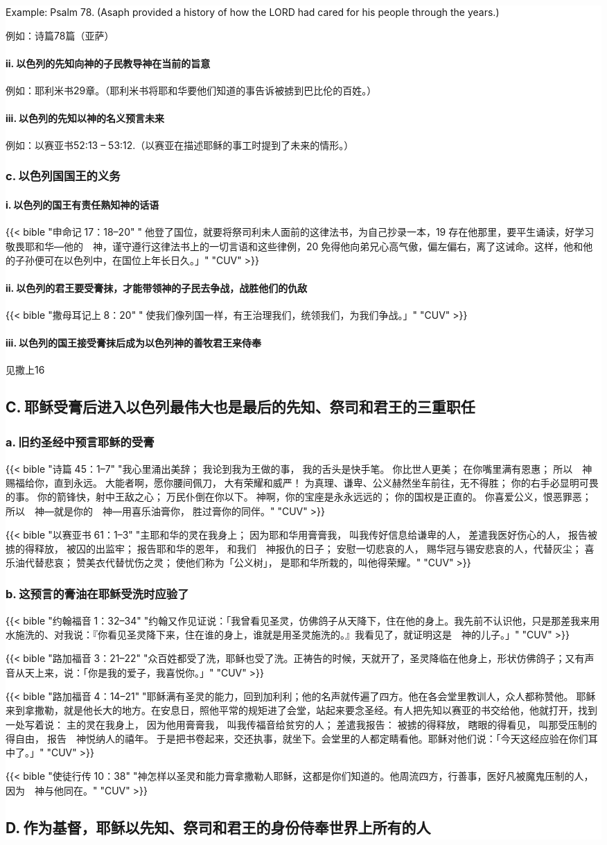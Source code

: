 Example: Psalm 78. (Asaph provided a history of how the LORD had cared for his people through the years.)

例如：诗篇78篇（亚萨）

#### ii. 以色列的先知向神的子民教导神在当前的旨意

例如：耶利米书29章。（耶利米书将耶和华要他们知道的事告诉被掳到巴比伦的百姓。）

#### iii. 以色列的先知以神的名义预言未来

例如：以赛亚书52:13 – 53:12.（以赛亚在描述耶稣的事工时提到了未来的情形。）

### c. 以色列国国王的义务

#### i. 以色列的国王有责任熟知神的话语

{{< bible "申命记 17：18–20" " 他登了国位，就要将祭司利未人面前的这律法书，为自己抄录一本，19 存在他那里，要平生诵读，好学习敬畏耶和华—他的　神，谨守遵行这律法书上的一切言语和这些律例，20 免得他向弟兄心高气傲，偏左偏右，离了这诫命。这样，他和他的子孙便可在以色列中，在国位上年长日久。」" "CUV" >}}

#### ii. 以色列的君王要受膏抹，才能带领神的子民去争战，战胜他们的仇敌

{{< bible "撒母耳记上 8：20" " 使我们像列国一样，有王治理我们，统领我们，为我们争战。」" "CUV" >}}

#### iii. 以色列的国王接受膏抹后成为以色列神的善牧君王来侍奉

见撒上16

## C. 耶稣受膏后进入以色列最伟大也是最后的先知、祭司和君王的三重职任

### a. 旧约圣经中预言耶稣的受膏

{{< bible "诗篇 45：1–7" "我心里涌出美辞； 我论到我为王做的事， 我的舌头是快手笔。 你比世人更美； 在你嘴里满有恩惠； 所以　神赐福给你，直到永远。 大能者啊，愿你腰间佩刀， 大有荣耀和威严！ 为真理、谦卑、公义赫然坐车前往，无不得胜； 你的右手必显明可畏的事。 你的箭锋快，射中王敌之心； 万民仆倒在你以下。 神啊，你的宝座是永永远远的； 你的国权是正直的。 你喜爱公义，恨恶罪恶； 所以　神—就是你的　神—用喜乐油膏你， 胜过膏你的同伴。" "CUV" >}}

{{< bible "以赛亚书 61：1–3" "主耶和华的灵在我身上； 因为耶和华用膏膏我， 叫我传好信息给谦卑的人， 差遣我医好伤心的人， 报告被掳的得释放， 被囚的出监牢； 报告耶和华的恩年， 和我们　神报仇的日子； 安慰一切悲哀的人， 赐华冠与锡安悲哀的人，代替灰尘； 喜乐油代替悲哀； 赞美衣代替忧伤之灵； 使他们称为「公义树」， 是耶和华所栽的，叫他得荣耀。" "CUV" >}}

### b. 这预言的膏油在耶稣受洗时应验了

{{< bible "约翰福音 1：32–34" "约翰又作见证说：「我曾看见圣灵，仿佛鸽子从天降下，住在他的身上。我先前不认识他，只是那差我来用水施洗的、对我说：『你看见圣灵降下来，住在谁的身上，谁就是用圣灵施洗的。』我看见了，就证明这是　神的儿子。」" "CUV" >}}

{{< bible "路加福音 3：21–22" "众百姓都受了洗，耶稣也受了洗。正祷告的时候，天就开了，圣灵降临在他身上，形状仿佛鸽子；又有声音从天上来，说：「你是我的爱子，我喜悦你。」" "CUV" >}}

{{< bible "路加福音 4：14–21" "耶稣满有圣灵的能力，回到加利利；他的名声就传遍了四方。他在各会堂里教训人，众人都称赞他。 耶稣来到拿撒勒，就是他长大的地方。在安息日，照他平常的规矩进了会堂，站起来要念圣经。有人把先知以赛亚的书交给他，他就打开，找到一处写着说： 主的灵在我身上， 因为他用膏膏我， 叫我传福音给贫穷的人； 差遣我报告： 被掳的得释放， 瞎眼的得看见， 叫那受压制的得自由， 报告　神悦纳人的禧年。 于是把书卷起来，交还执事，就坐下。会堂里的人都定睛看他。耶稣对他们说：「今天这经应验在你们耳中了。」" "CUV" >}}

{{< bible "使徒行传 10：38" "神怎样以圣灵和能力膏拿撒勒人耶稣，这都是你们知道的。他周流四方，行善事，医好凡被魔鬼压制的人，因为　神与他同在。" "CUV" >}}

## D. 作为基督，耶稣以先知、祭司和君王的身份侍奉世界上所有的人
